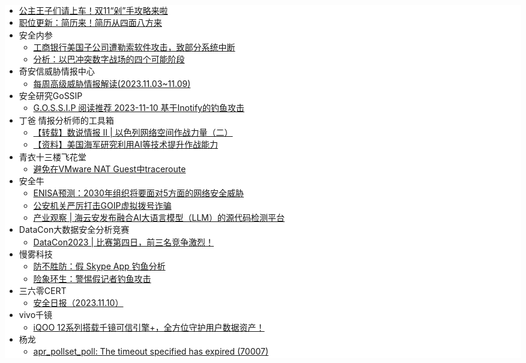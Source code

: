   - [公主王子们请上车！双11“剁”手攻略来啦](https://mp.weixin.qq.com/s?__biz=MjM5NTc2MDYxMw==&mid=2458528170&idx=3&sn=4ad7c09339c0b2c8f5d975561bba265a&chksm=b18d192086fa9036d2c4a903f65aafac8c54f3a72982ccbae745c8d5365bfe7d5b07847bf434&scene=58&subscene=0#rd)
  - [职位更新：简历来！简历从四面八方来](https://mp.weixin.qq.com/s?__biz=MjM5NTc2MDYxMw==&mid=2458528170&idx=4&sn=d9f627441290213e90b92d650f249b98&chksm=b18d192086fa9036b36d593457d1f45c61aef48578b560b0f2bfda1fa498ec664447bb7cc6f1&scene=58&subscene=0#rd)
- 安全内参
  - [工商银行美国子公司遭勒索软件攻击，致部分系统中断](https://mp.weixin.qq.com/s?__biz=MzI4NDY2MDMwMw==&mid=2247510252&idx=1&sn=26301cb06df1efeba3a03fe0c0ffccd8&chksm=ebfaefccdc8d66da98e3a287c7cc0f1e35253c9e4fde13517d87bda446085345a215e6c8bbac&scene=58&subscene=0#rd)
  - [分析：以巴冲突数字战场的四个可能阶段](https://mp.weixin.qq.com/s?__biz=MzI4NDY2MDMwMw==&mid=2247510252&idx=2&sn=29abe2acd00564d0182352ae9ec5641c&chksm=ebfaefccdc8d66da556550ccacbc0f0882f9113983dea08904f901d6161597c0a8377492e5f1&scene=58&subscene=0#rd)
- 奇安信威胁情报中心
  - [每周高级威胁情报解读(2023.11.03~11.09)](https://mp.weixin.qq.com/s?__biz=MzI2MDc2MDA4OA==&mid=2247508688&idx=1&sn=b6832a381d8d49272c14488f2a33cc4d&chksm=ea6655a7dd11dcb1c985916b297d7c43dfa2138f351f055fbc74e96d8bac12afd9d0b265b76b&scene=58&subscene=0#rd)
- 安全研究GoSSIP
  - [G.O.S.S.I.P 阅读推荐 2023-11-10 基于Inotify的钓鱼攻击](https://mp.weixin.qq.com/s?__biz=Mzg5ODUxMzg0Ng==&mid=2247496664&idx=1&sn=553268060f2760fb5434d715965c6eef&chksm=c063dd01f71454175fae11ac78fb05e640bc6c0947f3ee7581719fb8a04397a0c6cea6f46569&scene=58&subscene=0#rd)
- 丁爸 情报分析师的工具箱
  - [【转载】数说情报 Ⅱ | 以色列网络空间作战力量（二）](https://mp.weixin.qq.com/s?__biz=MzI2MTE0NTE3Mw==&mid=2651140513&idx=1&sn=050faebafb3e6d658b8cc40b5c5048da&chksm=f1af469bc6d8cf8ddea65c9c01430d69aae67484cd7e8aff2a4b3510f9e4586e3b7c0d3edfd9&scene=58&subscene=0#rd)
  - [【资料】美国海军研究利用AI等技术提升作战能力](https://mp.weixin.qq.com/s?__biz=MzI2MTE0NTE3Mw==&mid=2651140513&idx=2&sn=c1c7ff6adf0d48cf60af7b6d5c94488c&chksm=f1af469bc6d8cf8dcc2724ea762d28e3f968a81ec10ed767646773605ca6066b4ac3a13cefa3&scene=58&subscene=0#rd)
- 青衣十三楼飞花堂
  - [避免在VMware NAT Guest中traceroute](https://mp.weixin.qq.com/s?__biz=MzUzMjQyMDE3Ng==&mid=2247486931&idx=1&sn=eb106dd62bf5a71d1363f36bce53dadf&chksm=fab2ceeccdc547fabdb9b021ab45302de218821444e4cd271c9136f5f77b337b159938d49edb&scene=58&subscene=0#rd)
- 安全牛
  - [ENISA预测：2030年组织将要面对5方面的网络安全威胁](https://mp.weixin.qq.com/s?__biz=MjM5Njc3NjM4MA==&mid=2651126401&idx=1&sn=8f804657dff603cfacaba6f9629f8031&chksm=bd144a528a63c34409edb348590ff8872ea0b547f1b2a7b066affb6fa05760c29da7626635c4&scene=58&subscene=0#rd)
  - [公安机关严厉打击GOIP虚拟拨号诈骗](https://mp.weixin.qq.com/s?__biz=MjM5Njc3NjM4MA==&mid=2651126401&idx=2&sn=996f47dd38b635587bab9464a9f4a0a4&chksm=bd144a528a63c344959c0442d4311537ab3a6ff53d5d94d345a4fd0216778c90be2b407a261f&scene=58&subscene=0#rd)
  - [产业观察 | 海云安发布融合AI大语言模型（LLM）的源代码检测平台](https://mp.weixin.qq.com/s?__biz=MjM5Njc3NjM4MA==&mid=2651126401&idx=3&sn=0afaf32e02dad71567803f1ea7a47eff&chksm=bd144a528a63c3444be7698be34f6c00e4d3f22e81aa98535a119da3d09623ca615cde92fdcb&scene=58&subscene=0#rd)
- DataCon大数据安全分析竞赛
  - [DataCon2023 | 比赛第四日，前三名竞争激烈！](https://mp.weixin.qq.com/s?__biz=MzU5Njg1NzMyNw==&mid=2247487541&idx=1&sn=7806a5aa1303816888f5a66eac7f9868&chksm=fe5d08b5c92a81a3b54669fc823b8ac57598c1fad9ead60820534f912fef404d8d1dd714ff7b&scene=58&subscene=0#rd)
- 慢雾科技
  - [防不胜防：假 Skype App 钓鱼分析](https://mp.weixin.qq.com/s?__biz=MzU4ODQ3NTM2OA==&mid=2247498849&idx=1&sn=66f37bce8bd5362b46327717125dacf0&chksm=fdde82e6caa90bf05ff6e7a5f726f7adfbf1bb66a6fdd62d8f2cc8a28d730e4181b4af34ae9b&scene=58&subscene=0#rd)
  - [险象环生：警惕假记者钓鱼攻击](https://mp.weixin.qq.com/s?__biz=MzU4ODQ3NTM2OA==&mid=2247498849&idx=2&sn=dadc26b93785fe6690100e5d0947324c&chksm=fdde82e6caa90bf017bf36bad3f56eb4fb81a7c30a7674b69cf94cf7ed891b2aa254e39b3119&scene=58&subscene=0#rd)
- 三六零CERT
  - [安全日报（2023.11.10）](https://mp.weixin.qq.com/s?__biz=MzU5MjEzOTM3NA==&mid=2247498480&idx=1&sn=798d60b61d14bcc566d8cf2a03d59468&chksm=fe26fff1c95176e75ea02aa4e075057d713ea900d9e2b9a8776258a5b42b0bb8d6e3131301ba&scene=58&subscene=0#rd)
- vivo千镜
  - [iQOO 12系列搭载千镜可信引擎+，全方位守护用户数据资产！](https://mp.weixin.qq.com/s?__biz=MzI0Njg4NzE3MQ==&mid=2247491352&idx=1&sn=77b4574b388f81596b1d6a2493bbdb70&chksm=e9b93974deceb06247c3e9bf2bc3d7edefd94c4ef2be5f7b58aa976144ceeb5ba3432fca5667&scene=58&subscene=0#rd)
- 杨龙
  - [apr_pollset_poll: The timeout specified has expired (70007)](https://www.yanglong.pro/apr_pollset_poll-the-timeout-specified-has-expired-70007/)
